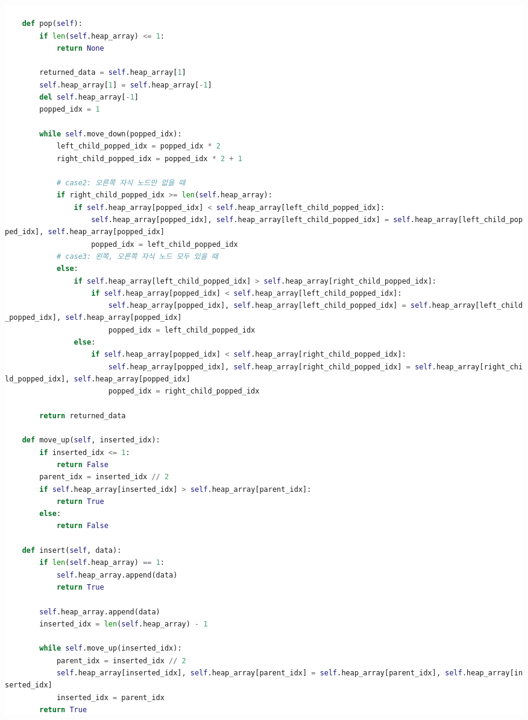```python
    
    def pop(self):
        if len(self.heap_array) <= 1:
            return None
        
        returned_data = self.heap_array[1]
        self.heap_array[1] = self.heap_array[-1]
        del self.heap_array[-1]
        popped_idx = 1
        
        while self.move_down(popped_idx):
            left_child_popped_idx = popped_idx * 2
            right_child_popped_idx = popped_idx * 2 + 1

            # case2: 오른쪽 자식 노드만 없을 때
            if right_child_popped_idx >= len(self.heap_array):
                if self.heap_array[popped_idx] < self.heap_array[left_child_popped_idx]:
                    self.heap_array[popped_idx], self.heap_array[left_child_popped_idx] = self.heap_array[left_child_popped_idx], self.heap_array[popped_idx]
                    popped_idx = left_child_popped_idx
            # case3: 왼쪽, 오른쪽 자식 노드 모두 있을 때
            else:
                if self.heap_array[left_child_popped_idx] > self.heap_array[right_child_popped_idx]:
                    if self.heap_array[popped_idx] < self.heap_array[left_child_popped_idx]:
                        self.heap_array[popped_idx], self.heap_array[left_child_popped_idx] = self.heap_array[left_child_popped_idx], self.heap_array[popped_idx]
                        popped_idx = left_child_popped_idx
                else:
                    if self.heap_array[popped_idx] < self.heap_array[right_child_popped_idx]:
                        self.heap_array[popped_idx], self.heap_array[right_child_popped_idx] = self.heap_array[right_child_popped_idx], self.heap_array[popped_idx]
                        popped_idx = right_child_popped_idx
        
        return returned_data
    
    def move_up(self, inserted_idx):
        if inserted_idx <= 1:
            return False
        parent_idx = inserted_idx // 2
        if self.heap_array[inserted_idx] > self.heap_array[parent_idx]:
            return True
        else:
            return False

    def insert(self, data):
        if len(self.heap_array) == 1:
            self.heap_array.append(data)
            return True
        
        self.heap_array.append(data)
        inserted_idx = len(self.heap_array) - 1
        
        while self.move_up(inserted_idx):
            parent_idx = inserted_idx // 2
            self.heap_array[inserted_idx], self.heap_array[parent_idx] = self.heap_array[parent_idx], self.heap_array[inserted_idx]
            inserted_idx = parent_idx
        return True    
```
